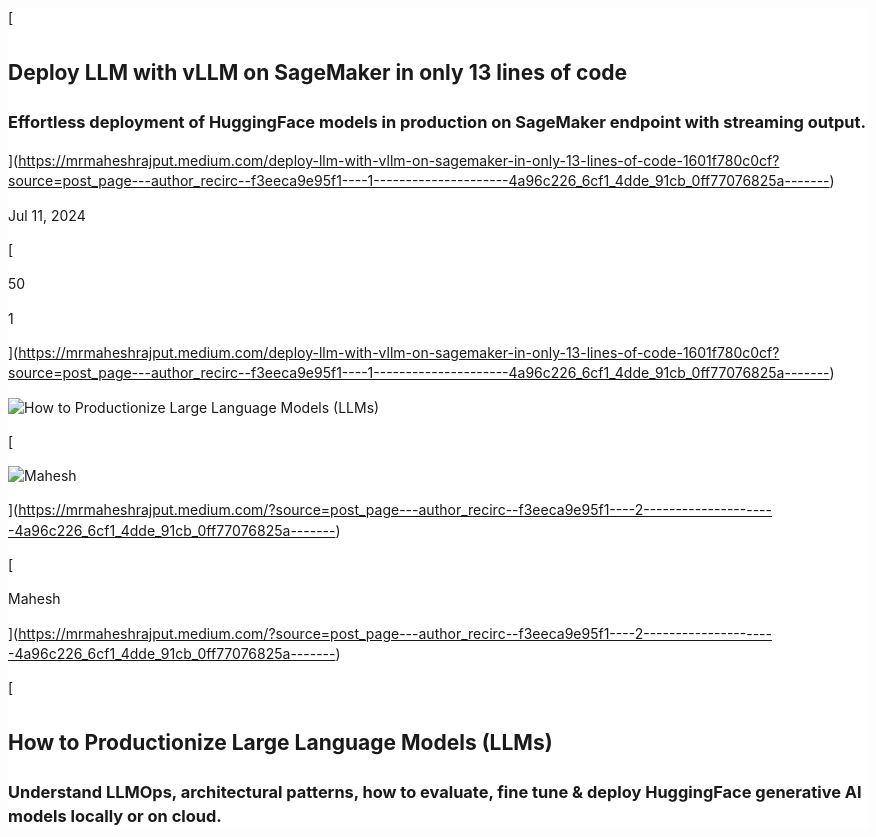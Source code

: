 [

## Deploy LLM with vLLM on SageMaker in only 13 lines of code

### Effortless deployment of HuggingFace models in production on SageMaker endpoint with streaming output.



](https://mrmaheshrajput.medium.com/deploy-llm-with-vllm-on-sagemaker-in-only-13-lines-of-code-1601f780c0cf?source=post_page---author_recirc--f3eeca9e95f1----1---------------------4a96c226_6cf1_4dde_91cb_0ff77076825a-------)

Jul 11, 2024

[

50

1





](https://mrmaheshrajput.medium.com/deploy-llm-with-vllm-on-sagemaker-in-only-13-lines-of-code-1601f780c0cf?source=post_page---author_recirc--f3eeca9e95f1----1---------------------4a96c226_6cf1_4dde_91cb_0ff77076825a-------)

[](https://medium.com/m/signin?actionUrl=https%3A%2F%2Fmedium.com%2F_%2Fbookmark%2Fp%2F1601f780c0cf&operation=register&redirect=https%3A%2F%2Fmrmaheshrajput.medium.com%2Fdeploy-llm-with-vllm-on-sagemaker-in-only-13-lines-of-code-1601f780c0cf&source=---author_recirc--f3eeca9e95f1----1-----------------bookmark_preview----4a96c226_6cf1_4dde_91cb_0ff77076825a-------)

![How to Productionize Large Language Models (LLMs)](https://miro.medium.com/v2/resize:fit:1358/1*-_O4sOfkV2PBO1VoVBgcmg.png)

[

![Mahesh](https://miro.medium.com/v2/resize:fill:40:40/1*wvFXUaXI0WWsbpuyT2iTEQ.jpeg)



](https://mrmaheshrajput.medium.com/?source=post_page---author_recirc--f3eeca9e95f1----2---------------------4a96c226_6cf1_4dde_91cb_0ff77076825a-------)

[

Mahesh

](https://mrmaheshrajput.medium.com/?source=post_page---author_recirc--f3eeca9e95f1----2---------------------4a96c226_6cf1_4dde_91cb_0ff77076825a-------)

[

## How to Productionize Large Language Models (LLMs)

### Understand LLMOps, architectural patterns, how to evaluate, fine tune & deploy HuggingFace generative AI models locally or on cloud.
